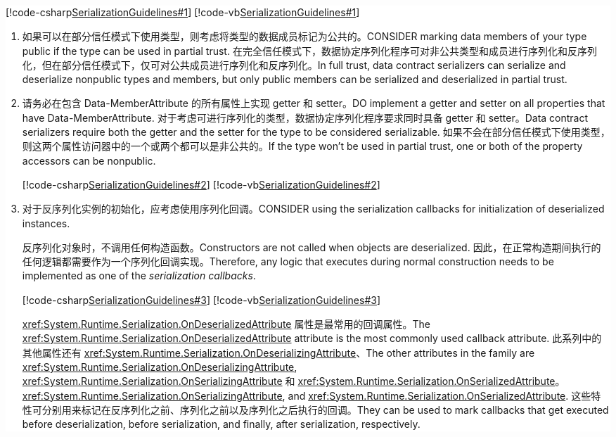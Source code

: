 [!code-csharp[SerializationGuidelines#1](../../../samples/snippets/csharp/VS_Snippets_CFX/serializationguidelines/cs/source.cs#1)]
 [!code-vb[SerializationGuidelines#1](../../../samples/snippets/visualbasic/VS_Snippets_CFX/serializationguidelines/vb/source.vb#1)]  
  
1.  <span data-ttu-id="84150-135">如果可以在部分信任模式下使用类型，则考虑将类型的数据成员标记为公共的。</span><span class="sxs-lookup"><span data-stu-id="84150-135">CONSIDER marking data members of your type public if the type can be used in partial trust.</span></span> <span data-ttu-id="84150-136">在完全信任模式下，数据协定序列化程序可对非公共类型和成员进行序列化和反序列化，但在部分信任模式下，仅可对公共成员进行序列化和反序列化。</span><span class="sxs-lookup"><span data-stu-id="84150-136">In full trust, data contract serializers can serialize and deserialize nonpublic types and members, but only public members can be serialized and deserialized in partial trust.</span></span>  
  
2.  <span data-ttu-id="84150-137">请务必在包含 Data-MemberAttribute 的所有属性上实现 getter 和 setter。</span><span class="sxs-lookup"><span data-stu-id="84150-137">DO implement a getter and setter on all properties that have Data-MemberAttribute.</span></span> <span data-ttu-id="84150-138">对于考虑可进行序列化的类型，数据协定序列化程序要求同时具备 getter 和 setter。</span><span class="sxs-lookup"><span data-stu-id="84150-138">Data contract serializers require both the getter and the setter for the type to be considered serializable.</span></span> <span data-ttu-id="84150-139">如果不会在部分信任模式下使用类型，则这两个属性访问器中的一个或两个都可以是非公共的。</span><span class="sxs-lookup"><span data-stu-id="84150-139">If the type won’t be used in partial trust, one or both of the property accessors can be nonpublic.</span></span>  
  
     [!code-csharp[SerializationGuidelines#2](../../../samples/snippets/csharp/VS_Snippets_CFX/serializationguidelines/cs/source.cs#2)]
     [!code-vb[SerializationGuidelines#2](../../../samples/snippets/visualbasic/VS_Snippets_CFX/serializationguidelines/vb/source.vb#2)]  
  
3.  <span data-ttu-id="84150-140">对于反序列化实例的初始化，应考虑使用序列化回调。</span><span class="sxs-lookup"><span data-stu-id="84150-140">CONSIDER using the serialization callbacks for initialization of deserialized instances.</span></span>  
  
     <span data-ttu-id="84150-141">反序列化对象时，不调用任何构造函数。</span><span class="sxs-lookup"><span data-stu-id="84150-141">Constructors are not called when objects are deserialized.</span></span> <span data-ttu-id="84150-142">因此，在正常构造期间执行的任何逻辑都需要作为一个序列化回调实现。</span><span class="sxs-lookup"><span data-stu-id="84150-142">Therefore, any logic that executes during normal construction needs to be implemented as one of the *serialization callbacks*.</span></span>  
  
     [!code-csharp[SerializationGuidelines#3](../../../samples/snippets/csharp/VS_Snippets_CFX/serializationguidelines/cs/source.cs#3)]
     [!code-vb[SerializationGuidelines#3](../../../samples/snippets/visualbasic/VS_Snippets_CFX/serializationguidelines/vb/source.vb#3)]  
  
     <span data-ttu-id="84150-143"><xref:System.Runtime.Serialization.OnDeserializedAttribute> 属性是最常用的回调属性。</span><span class="sxs-lookup"><span data-stu-id="84150-143">The <xref:System.Runtime.Serialization.OnDeserializedAttribute> attribute is the most commonly used callback attribute.</span></span> <span data-ttu-id="84150-144">此系列中的其他属性还有 <xref:System.Runtime.Serialization.OnDeserializingAttribute>、</span><span class="sxs-lookup"><span data-stu-id="84150-144">The other attributes in the family are <xref:System.Runtime.Serialization.OnDeserializingAttribute>,</span></span>    
    <span data-ttu-id="84150-145"><xref:System.Runtime.Serialization.OnSerializingAttribute> 和 <xref:System.Runtime.Serialization.OnSerializedAttribute>。</span><span class="sxs-lookup"><span data-stu-id="84150-145"><xref:System.Runtime.Serialization.OnSerializingAttribute>, and <xref:System.Runtime.Serialization.OnSerializedAttribute>.</span></span> <span data-ttu-id="84150-146">这些特性可分别用来标记在反序列化之前、序列化之前以及序列化之后执行的回调。</span><span class="sxs-lookup"><span data-stu-id="84150-146">They can be used to mark callbacks that get executed before deserialization, before serialization, and finally, after serialization, respectively.</span></span>  
  